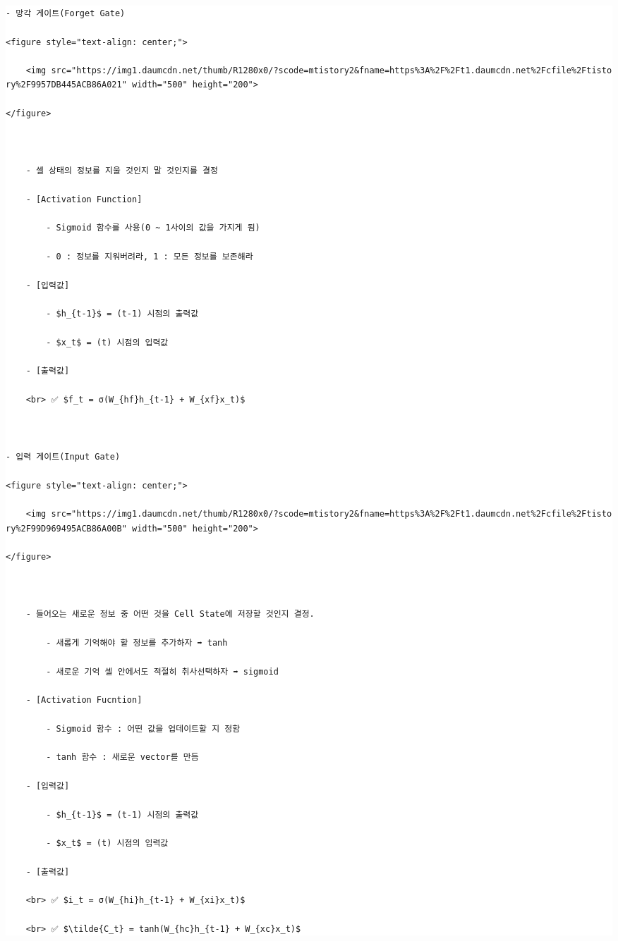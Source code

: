 

    - 망각 게이트(Forget Gate)

    <figure style="text-align: center;">

        <img src="https://img1.daumcdn.net/thumb/R1280x0/?scode=mtistory2&fname=https%3A%2F%2Ft1.daumcdn.net%2Fcfile%2Ftistory%2F9957DB445ACB86A021" width="500" height="200">

    </figure>



        - 셀 상태의 정보를 지울 것인지 말 것인지를 결정

        - [Activation Function]

            - Sigmoid 함수를 사용(0 ~ 1사이의 값을 가지게 됨)

            - 0 : 정보를 지워버려라, 1 : 모든 정보를 보존해라

        - [입력값]

            - $h_{t-1}$ = (t-1) 시점의 출력값

            - $x_t$ = (t) 시점의 입력값

        - [출력값]

        <br> ✅ $f_t = σ(W_{hf}h_{t-1} + W_{xf}x_t)$



    - 입력 게이트(Input Gate)

    <figure style="text-align: center;">

        <img src="https://img1.daumcdn.net/thumb/R1280x0/?scode=mtistory2&fname=https%3A%2F%2Ft1.daumcdn.net%2Fcfile%2Ftistory%2F99D969495ACB86A00B" width="500" height="200">

    </figure>



        - 들어오는 새로운 정보 중 어떤 것을 Cell State에 저장할 것인지 결정.

            - 새롭게 기억해야 할 정보를 추가하자 ➡ tanh

            - 새로운 기억 셀 안에서도 적절히 취사선택하자 ➡ sigmoid

        - [Activation Fucntion]

            - Sigmoid 함수 : 어떤 값을 업데이트할 지 정함

            - tanh 함수 : 새로운 vector를 만듬

        - [입력값]

            - $h_{t-1}$ = (t-1) 시점의 출력값

            - $x_t$ = (t) 시점의 입력값

        - [출력값]

        <br> ✅ $i_t = σ(W_{hi}h_{t-1} + W_{xi}x_t)$

        <br> ✅ $\tilde{C_t} = tanh(W_{hc}h_{t-1} + W_{xc}x_t)$


